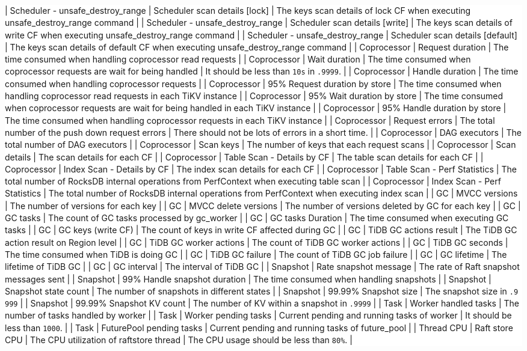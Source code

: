 | Scheduler - unsafe_destroy_range | Scheduler scan details [lock] | The keys scan details of lock CF when executing unsafe_destroy_range command |
| Scheduler - unsafe_destroy_range | Scheduler scan details [write] | The keys scan details of write CF when executing unsafe_destroy_range command |
| Scheduler - unsafe_destroy_range | Scheduler scan details [default] | The keys scan details of default CF when executing unsafe_destroy_range command |
| Coprocessor | Request duration | The time consumed when handling coprocessor read requests |
| Coprocessor | Wait duration | The time consumed when coprocessor requests are wait for being handled | It should be less than `10s` in `.9999`. |
| Coprocessor | Handle duration | The time consumed when handling coprocessor requests |
| Coprocessor | 95% Request duration by store | The time consumed when handling coprocessor read requests in each TiKV instance |
| Coprocessor | 95% Wait duration by store | The time consumed when coprocessor requests are wait for being handled in each TiKV instance |
| Coprocessor | 95% Handle duration by store | The time consumed when handling coprocessor requests in each TiKV instance |
| Coprocessor | Request errors | The total number of the push down request errors | There should not be lots of errors in a short time. |
| Coprocessor | DAG executors | The total number of DAG executors |
| Coprocessor | Scan keys | The number of keys that each request scans |
| Coprocessor | Scan details | The scan details for each CF |
| Coprocessor | Table Scan - Details by CF | The table scan details for each CF |
| Coprocessor | Index Scan - Details by CF | The index scan details for each CF |
| Coprocessor | Table Scan - Perf Statistics | The total number of RocksDB internal operations from PerfContext when executing table scan |
| Coprocessor | Index Scan - Perf Statistics | The total number of RocksDB internal operations from PerfContext when executing index scan |
| GC | MVCC versions | The number of versions for each key |
| GC | MVCC delete versions | The number of versions deleted by GC for each key |
| GC | GC tasks | The count of GC tasks processed by gc_worker |
| GC | GC tasks Duration | The time consumed when executing GC tasks |
| GC | GC keys (write CF) | The count of keys in write CF affected during GC |
| GC | TiDB GC actions result | The TiDB GC action result on Region level |
| GC | TiDB GC worker actions | The count of TiDB GC worker actions |
| GC | TiDB GC seconds | The time consumed when TiDB is doing GC |
| GC | TiDB GC failure | The count of TiDB GC job failure |
| GC | GC lifetime | The lifetime of TiDB GC |
| GC | GC interval | The interval of TiDB GC |
| Snapshot | Rate snapshot message | The rate of Raft snapshot messages sent |
| Snapshot | 99% Handle snapshot duration | The time consumed when handling snapshots |
| Snapshot | Snapshot state count | The number of snapshots in different states |
| Snapshot | 99.99% Snapshot size | The snapshot size in `.9999`  |
| Snapshot | 99.99% Snapshot KV count | The number of KV within a snapshot in `.9999`  |
| Task | Worker handled tasks | The number of tasks handled by worker |
| Task | Worker pending tasks | Current pending and running tasks of worker | It should be less than `1000`. |
| Task | FuturePool pending tasks | Current pending and running tasks of future_pool |
| Thread CPU | Raft store CPU | The CPU utilization of raftstore thread | The CPU usage should be less than `80%`. |